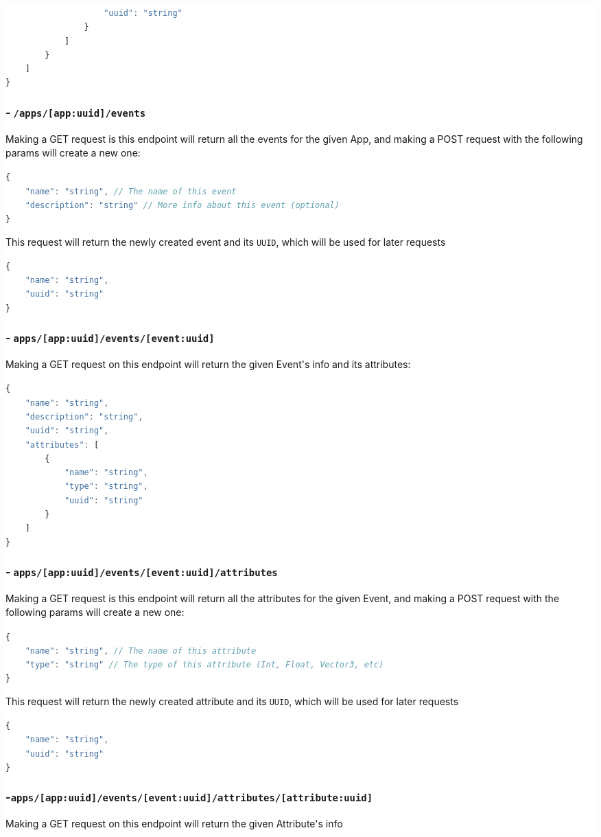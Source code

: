 ```javascript
					"uuid": "string"
				}
			]
		}
	]
}
```

### - `/apps/[app:uuid]/events`
Making a GET request is this endpoint will return all the events for the given App, and making a POST request with the following params will create a new one:
```javascript
{
	"name": "string", // The name of this event
	"description": "string" // More info about this event (optional)
}
```
This request will return the newly created event and its `UUID`, which will be used for later requests
```javascript
{
	"name": "string",
	"uuid": "string"
}
```

### - `apps/[app:uuid]/events/[event:uuid]`
Making a GET request on this endpoint will return the given Event's info and its attributes:
```javascript
{
	"name": "string",
	"description": "string",
	"uuid": "string",
	"attributes": [
		{
			"name": "string",
			"type": "string",
			"uuid": "string"
		}
	]
}
```

### - `apps/[app:uuid]/events/[event:uuid]/attributes`
Making a GET request is this endpoint will return all the attributes for the given Event, and making a POST request with the following params will create a new one:
```javascript
{
	"name": "string", // The name of this attribute
	"type": "string" // The type of this attribute (Int, Float, Vector3, etc)
}
```
This request will return the newly created attribute and its `UUID`, which will be used for later requests
```javascript
{
	"name": "string",
	"uuid": "string"
}
```
### -`apps/[app:uuid]/events/[event:uuid]/attributes/[attribute:uuid]`
Making a GET request on this endpoint will return the given Attribute's info
```javascript
```